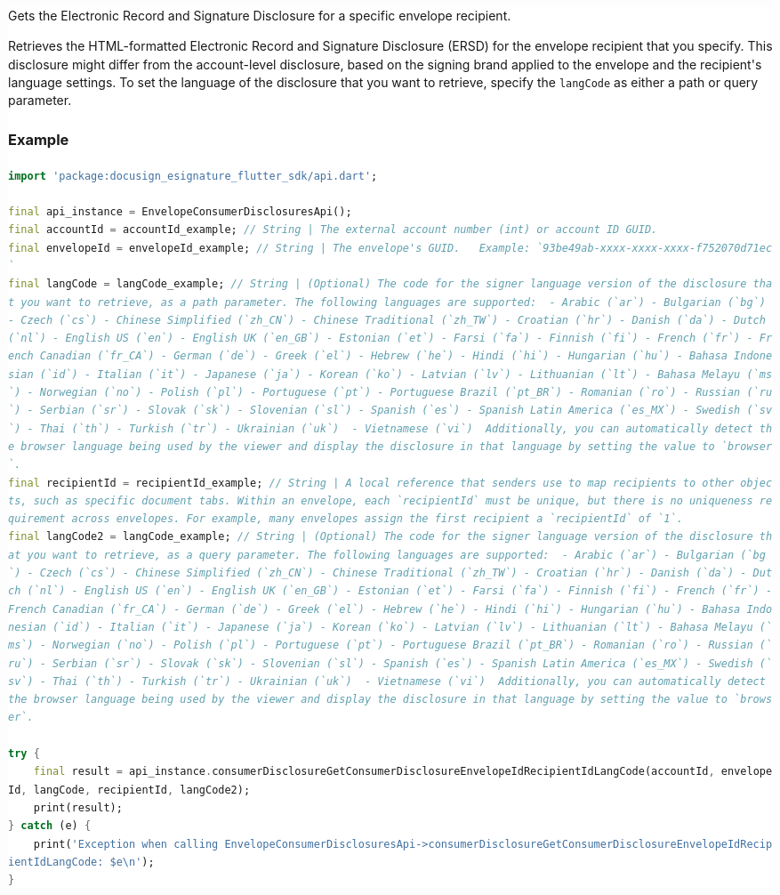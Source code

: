 Gets the Electronic Record and Signature Disclosure for a specific envelope recipient.

Retrieves the HTML-formatted Electronic Record and Signature Disclosure (ERSD) for the envelope recipient that you specify. This disclosure might differ from the account-level disclosure, based on the signing brand applied to the envelope and the recipient's language settings.  To set the language of the disclosure that you want to retrieve, specify the `langCode` as either a path or query parameter.

### Example
```dart
import 'package:docusign_esignature_flutter_sdk/api.dart';

final api_instance = EnvelopeConsumerDisclosuresApi();
final accountId = accountId_example; // String | The external account number (int) or account ID GUID.
final envelopeId = envelopeId_example; // String | The envelope's GUID.   Example: `93be49ab-xxxx-xxxx-xxxx-f752070d71ec` 
final langCode = langCode_example; // String | (Optional) The code for the signer language version of the disclosure that you want to retrieve, as a path parameter. The following languages are supported:  - Arabic (`ar`) - Bulgarian (`bg`) - Czech (`cs`) - Chinese Simplified (`zh_CN`) - Chinese Traditional (`zh_TW`) - Croatian (`hr`) - Danish (`da`) - Dutch (`nl`) - English US (`en`) - English UK (`en_GB`) - Estonian (`et`) - Farsi (`fa`) - Finnish (`fi`) - French (`fr`) - French Canadian (`fr_CA`) - German (`de`) - Greek (`el`) - Hebrew (`he`) - Hindi (`hi`) - Hungarian (`hu`) - Bahasa Indonesian (`id`) - Italian (`it`) - Japanese (`ja`) - Korean (`ko`) - Latvian (`lv`) - Lithuanian (`lt`) - Bahasa Melayu (`ms`) - Norwegian (`no`) - Polish (`pl`) - Portuguese (`pt`) - Portuguese Brazil (`pt_BR`) - Romanian (`ro`) - Russian (`ru`) - Serbian (`sr`) - Slovak (`sk`) - Slovenian (`sl`) - Spanish (`es`) - Spanish Latin America (`es_MX`) - Swedish (`sv`) - Thai (`th`) - Turkish (`tr`) - Ukrainian (`uk`)  - Vietnamese (`vi`)  Additionally, you can automatically detect the browser language being used by the viewer and display the disclosure in that language by setting the value to `browser`.
final recipientId = recipientId_example; // String | A local reference that senders use to map recipients to other objects, such as specific document tabs. Within an envelope, each `recipientId` must be unique, but there is no uniqueness requirement across envelopes. For example, many envelopes assign the first recipient a `recipientId` of `1`.
final langCode2 = langCode_example; // String | (Optional) The code for the signer language version of the disclosure that you want to retrieve, as a query parameter. The following languages are supported:  - Arabic (`ar`) - Bulgarian (`bg`) - Czech (`cs`) - Chinese Simplified (`zh_CN`) - Chinese Traditional (`zh_TW`) - Croatian (`hr`) - Danish (`da`) - Dutch (`nl`) - English US (`en`) - English UK (`en_GB`) - Estonian (`et`) - Farsi (`fa`) - Finnish (`fi`) - French (`fr`) - French Canadian (`fr_CA`) - German (`de`) - Greek (`el`) - Hebrew (`he`) - Hindi (`hi`) - Hungarian (`hu`) - Bahasa Indonesian (`id`) - Italian (`it`) - Japanese (`ja`) - Korean (`ko`) - Latvian (`lv`) - Lithuanian (`lt`) - Bahasa Melayu (`ms`) - Norwegian (`no`) - Polish (`pl`) - Portuguese (`pt`) - Portuguese Brazil (`pt_BR`) - Romanian (`ro`) - Russian (`ru`) - Serbian (`sr`) - Slovak (`sk`) - Slovenian (`sl`) - Spanish (`es`) - Spanish Latin America (`es_MX`) - Swedish (`sv`) - Thai (`th`) - Turkish (`tr`) - Ukrainian (`uk`)  - Vietnamese (`vi`)  Additionally, you can automatically detect the browser language being used by the viewer and display the disclosure in that language by setting the value to `browser`.

try {
    final result = api_instance.consumerDisclosureGetConsumerDisclosureEnvelopeIdRecipientIdLangCode(accountId, envelopeId, langCode, recipientId, langCode2);
    print(result);
} catch (e) {
    print('Exception when calling EnvelopeConsumerDisclosuresApi->consumerDisclosureGetConsumerDisclosureEnvelopeIdRecipientIdLangCode: $e\n');
}
```
